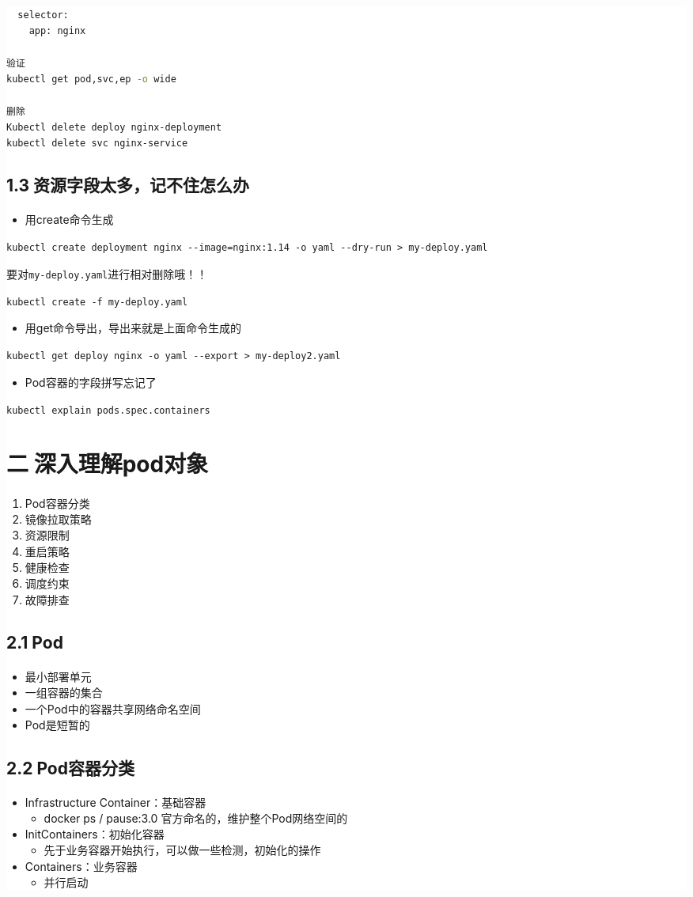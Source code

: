 ```bash
  selector:
    app: nginx
    
验证
kubectl get pod,svc,ep -o wide

删除
Kubectl delete deploy nginx-deployment
kubectl delete svc nginx-service
```

## 1.3 资源字段太多，记不住怎么办

- 用create命令生成

`kubectl create deployment nginx --image=nginx:1.14 -o yaml --dry-run > my-deploy.yaml` <br>

要对`my-deploy.yaml`进行相对删除哦！！<br>

`kubectl create -f my-deploy.yaml`

- 用get命令导出，导出来就是上面命令生成的

`kubectl get deploy nginx -o yaml --export > my-deploy2.yaml`

- Pod容器的字段拼写忘记了

`kubectl explain pods.spec.containers`


# 二 深入理解pod对象

1. Pod容器分类
2. 镜像拉取策略
3. 资源限制
4. 重启策略
5. 健康检查
6. 调度约束
7. 故障排查

## 2.1 Pod

- 最小部署单元
- 一组容器的集合
- 一个Pod中的容器共享网络命名空间
- Pod是短暂的

## 2.2 Pod容器分类

- Infrastructure Container：基础容器
  - docker ps / pause:3.0 官方命名的，维护整个Pod网络空间的
- InitContainers：初始化容器
  - 先于业务容器开始执行，可以做一些检测，初始化的操作
- Containers：业务容器
  - 并行启动
